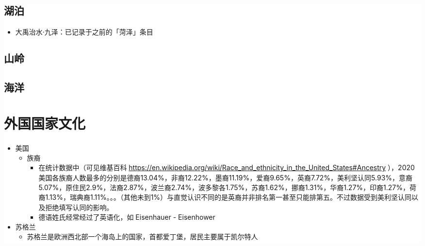 ## 湖泊

- 大禹治水·九泽：已记录于之前的「菏泽」条目

## 山岭

## 海洋

# 外国国家文化

- 美国
    - 族裔
        - 在统计数据中（可见维基百科 https://en.wikipedia.org/wiki/Race_and_ethnicity_in_the_United_States#Ancestry ），2020美国各族裔人数最多的分别是德裔13.04%，非裔12.22%，墨裔11.19%，爱裔9.65%，英裔7.72%，美利坚认同5.93%，意裔5.07%，原住民2.9%，法裔2.87%，波兰裔2.74%，波多黎各1.75%，苏裔1.62%，挪裔1.31%，华裔1.27%，印裔1.27%，荷裔1.13%，瑞典裔1.11%。。。（其他未到1%）与直觉认识不同的是英裔并非排名第一甚至只能排第五。不过数据受到美利坚认同以及拒绝填写认同的影响。
        - 德语姓氏经常经过了英语化，如 Eisenhauer - Eisenhower
- 苏格兰
    - 苏格兰是欧洲西北部一个海岛上的国家，首都爱丁堡，居民主要属于凯尔特人
